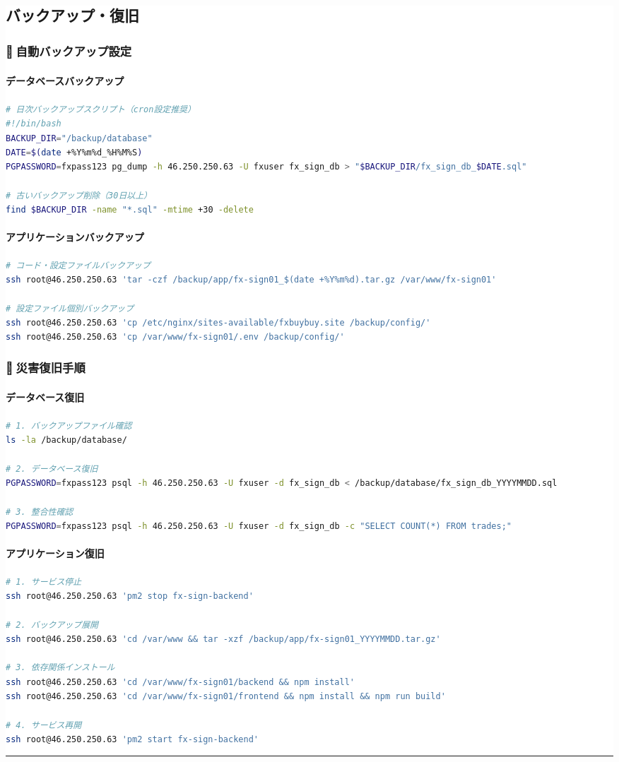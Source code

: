 
## バックアップ・復旧

### 💾 自動バックアップ設定

#### データベースバックアップ
```bash
# 日次バックアップスクリプト（cron設定推奨）
#!/bin/bash
BACKUP_DIR="/backup/database"
DATE=$(date +%Y%m%d_%H%M%S)
PGPASSWORD=fxpass123 pg_dump -h 46.250.250.63 -U fxuser fx_sign_db > "$BACKUP_DIR/fx_sign_db_$DATE.sql"

# 古いバックアップ削除（30日以上）
find $BACKUP_DIR -name "*.sql" -mtime +30 -delete
```

#### アプリケーションバックアップ
```bash
# コード・設定ファイルバックアップ
ssh root@46.250.250.63 'tar -czf /backup/app/fx-sign01_$(date +%Y%m%d).tar.gz /var/www/fx-sign01'

# 設定ファイル個別バックアップ
ssh root@46.250.250.63 'cp /etc/nginx/sites-available/fxbuybuy.site /backup/config/'
ssh root@46.250.250.63 'cp /var/www/fx-sign01/.env /backup/config/'
```

### 🔄 災害復旧手順

#### データベース復旧
```bash
# 1. バックアップファイル確認
ls -la /backup/database/

# 2. データベース復旧
PGPASSWORD=fxpass123 psql -h 46.250.250.63 -U fxuser -d fx_sign_db < /backup/database/fx_sign_db_YYYYMMDD.sql

# 3. 整合性確認
PGPASSWORD=fxpass123 psql -h 46.250.250.63 -U fxuser -d fx_sign_db -c "SELECT COUNT(*) FROM trades;"
```

#### アプリケーション復旧
```bash
# 1. サービス停止
ssh root@46.250.250.63 'pm2 stop fx-sign-backend'

# 2. バックアップ展開
ssh root@46.250.250.63 'cd /var/www && tar -xzf /backup/app/fx-sign01_YYYYMMDD.tar.gz'

# 3. 依存関係インストール
ssh root@46.250.250.63 'cd /var/www/fx-sign01/backend && npm install'
ssh root@46.250.250.63 'cd /var/www/fx-sign01/frontend && npm install && npm run build'

# 4. サービス再開
ssh root@46.250.250.63 'pm2 start fx-sign-backend'
```

---